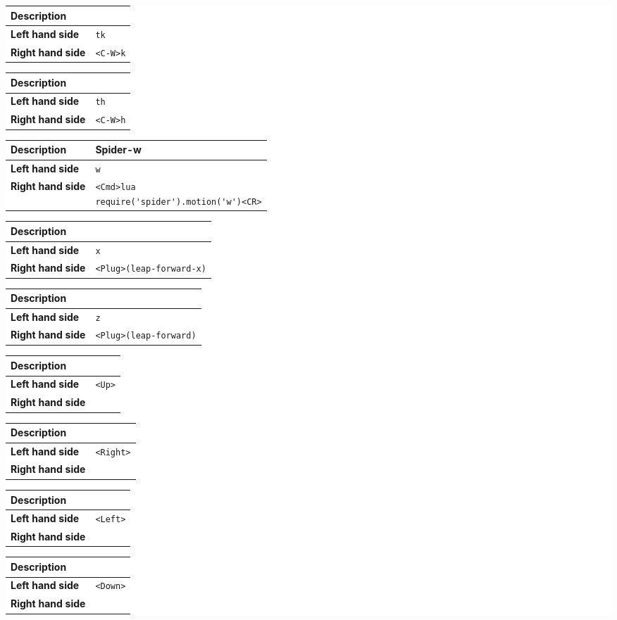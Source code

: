 | **Description** | |
| :---- | :---- |
| **Left hand side** | <code>tk</code> |
| **Right hand side** | <code>&lt;C-W&gt;k</code> |

| **Description** | |
| :---- | :---- |
| **Left hand side** | <code>th</code> |
| **Right hand side** | <code>&lt;C-W&gt;h</code> |

| **Description** | Spider-w |
| :---- | :---- |
| **Left hand side** | <code>w</code> |
| **Right hand side** | <code>&lt;Cmd&gt;lua require('spider').motion('w')&lt;CR&gt;</code> |

| **Description** | |
| :---- | :---- |
| **Left hand side** | <code>x</code> |
| **Right hand side** | <code>&lt;Plug&gt;(leap-forward-x)</code> |

| **Description** | |
| :---- | :---- |
| **Left hand side** | <code>z</code> |
| **Right hand side** | <code>&lt;Plug&gt;(leap-forward)</code> |

| **Description** | |
| :---- | :---- |
| **Left hand side** | <code>&lt;Up&gt;</code> |
| **Right hand side** | |

| **Description** | |
| :---- | :---- |
| **Left hand side** | <code>&lt;Right&gt;</code> |
| **Right hand side** | |

| **Description** | |
| :---- | :---- |
| **Left hand side** | <code>&lt;Left&gt;</code> |
| **Right hand side** | |

| **Description** | |
| :---- | :---- |
| **Left hand side** | <code>&lt;Down&gt;</code> |
| **Right hand side** | |
